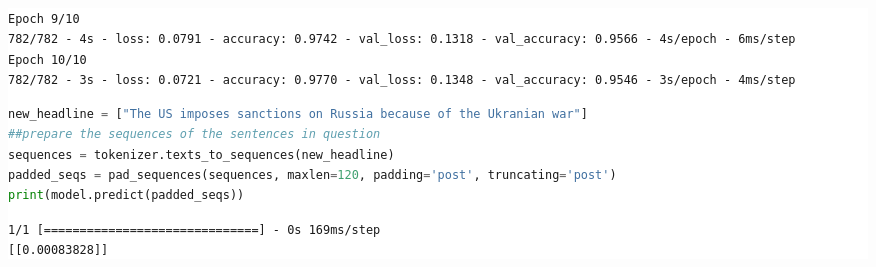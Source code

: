     Epoch 9/10
    782/782 - 4s - loss: 0.0791 - accuracy: 0.9742 - val_loss: 0.1318 - val_accuracy: 0.9566 - 4s/epoch - 6ms/step
    Epoch 10/10
    782/782 - 3s - loss: 0.0721 - accuracy: 0.9770 - val_loss: 0.1348 - val_accuracy: 0.9546 - 3s/epoch - 4ms/step



```python
new_headline = ["The US imposes sanctions on Russia because of the Ukranian war"]
##prepare the sequences of the sentences in question
sequences = tokenizer.texts_to_sequences(new_headline)
padded_seqs = pad_sequences(sequences, maxlen=120, padding='post', truncating='post')
print(model.predict(padded_seqs))
```

    1/1 [==============================] - 0s 169ms/step
    [[0.00083828]]



```python

```

